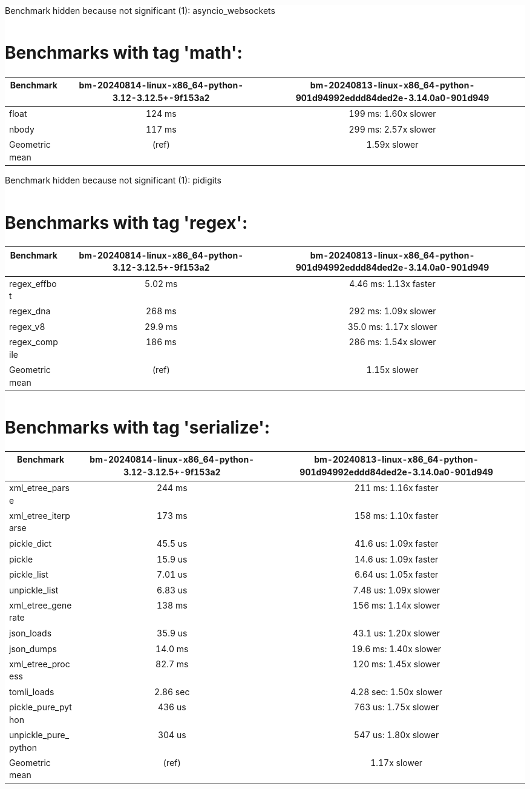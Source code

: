 Benchmark hidden because not significant (1): asyncio_websockets

Benchmarks with tag 'math':
===========================

| Benchmark      | bm-20240814-linux-x86_64-python-3.12-3.12.5+-9f153a2 | bm-20240813-linux-x86_64-python-901d94992eddd84ded2e-3.14.0a0-901d949 |
|----------------|:----------------------------------------------------:|:---------------------------------------------------------------------:|
| float          | 124 ms                                               | 199 ms: 1.60x slower                                                  |
| nbody          | 117 ms                                               | 299 ms: 2.57x slower                                                  |
| Geometric mean | (ref)                                                | 1.59x slower                                                          |

Benchmark hidden because not significant (1): pidigits

Benchmarks with tag 'regex':
============================

| Benchmark      | bm-20240814-linux-x86_64-python-3.12-3.12.5+-9f153a2 | bm-20240813-linux-x86_64-python-901d94992eddd84ded2e-3.14.0a0-901d949 |
|----------------|:----------------------------------------------------:|:---------------------------------------------------------------------:|
| regex_effbot   | 5.02 ms                                              | 4.46 ms: 1.13x faster                                                 |
| regex_dna      | 268 ms                                               | 292 ms: 1.09x slower                                                  |
| regex_v8       | 29.9 ms                                              | 35.0 ms: 1.17x slower                                                 |
| regex_compile  | 186 ms                                               | 286 ms: 1.54x slower                                                  |
| Geometric mean | (ref)                                                | 1.15x slower                                                          |

Benchmarks with tag 'serialize':
================================

| Benchmark            | bm-20240814-linux-x86_64-python-3.12-3.12.5+-9f153a2 | bm-20240813-linux-x86_64-python-901d94992eddd84ded2e-3.14.0a0-901d949 |
|----------------------|:----------------------------------------------------:|:---------------------------------------------------------------------:|
| xml_etree_parse      | 244 ms                                               | 211 ms: 1.16x faster                                                  |
| xml_etree_iterparse  | 173 ms                                               | 158 ms: 1.10x faster                                                  |
| pickle_dict          | 45.5 us                                              | 41.6 us: 1.09x faster                                                 |
| pickle               | 15.9 us                                              | 14.6 us: 1.09x faster                                                 |
| pickle_list          | 7.01 us                                              | 6.64 us: 1.05x faster                                                 |
| unpickle_list        | 6.83 us                                              | 7.48 us: 1.09x slower                                                 |
| xml_etree_generate   | 138 ms                                               | 156 ms: 1.14x slower                                                  |
| json_loads           | 35.9 us                                              | 43.1 us: 1.20x slower                                                 |
| json_dumps           | 14.0 ms                                              | 19.6 ms: 1.40x slower                                                 |
| xml_etree_process    | 82.7 ms                                              | 120 ms: 1.45x slower                                                  |
| tomli_loads          | 2.86 sec                                             | 4.28 sec: 1.50x slower                                                |
| pickle_pure_python   | 436 us                                               | 763 us: 1.75x slower                                                  |
| unpickle_pure_python | 304 us                                               | 547 us: 1.80x slower                                                  |
| Geometric mean       | (ref)                                                | 1.17x slower                                                          |
